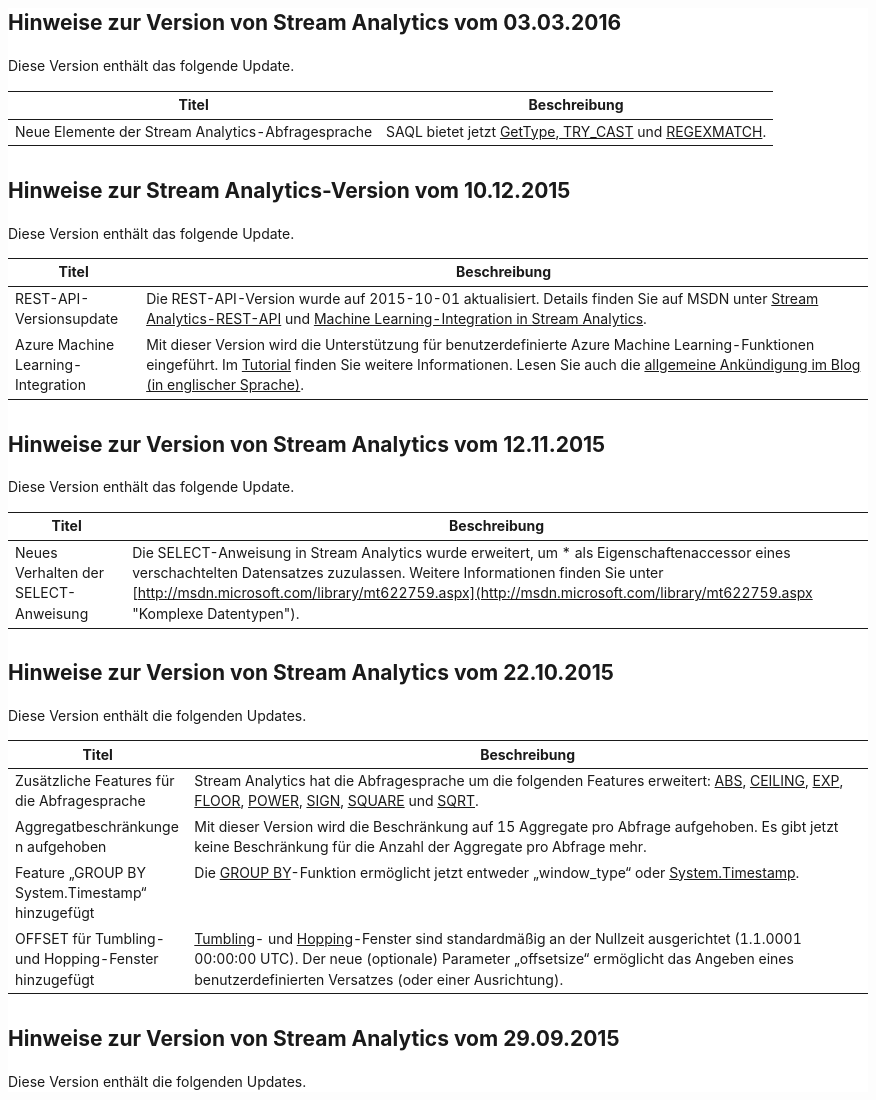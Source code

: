 ## <a name="notes-for-03032016-release-of-stream-analytics"></a>Hinweise zur Version von Stream Analytics vom 03.03.2016
Diese Version enthält das folgende Update.

| Titel | Beschreibung |
| --- | --- |
| Neue Elemente der Stream Analytics-Abfragesprache |SAQL bietet jetzt [GetType](https://msdn.microsoft.com/library/azure/mt643890.aspx "GetType MSDN Page"),[ TRY_CAST](https://msdn.microsoft.com/library/azure/mt643735.aspx "TRY_CAST MSDN Page") und [REGEXMATCH](https://msdn.microsoft.com/library/azure/mt643891.aspx "REGEXMATCH MSDN Page"). |

## <a name="notes-for-12102015-release-of-stream-analytics"></a>Hinweise zur Stream Analytics-Version vom 10.12.2015
Diese Version enthält das folgende Update.

| Titel | Beschreibung |
| --- | --- |
| REST-API-Versionsupdate |Die REST-API-Version wurde auf 2015-10-01 aktualisiert. Details finden Sie auf MSDN unter [Stream Analytics-REST-API](https://msdn.microsoft.com/library/azure/dn835031.aspx) und [Machine Learning-Integration in Stream Analytics](stream-analytics-how-to-configure-azure-machine-learning-endpoints-in-stream-analytics.md). |
| Azure Machine Learning-Integration |Mit dieser Version wird die Unterstützung für benutzerdefinierte Azure Machine Learning-Funktionen eingeführt. Im [Tutorial](stream-analytics-machine-learning-integration-tutorial.md) finden Sie weitere Informationen. Lesen Sie auch die [allgemeine Ankündigung im Blog (in englischer Sprache)](http://blogs.technet.com/b/machinelearning/archive/2015/12/10/apply-azure-ml-as-a-function-in-azure-stream-analytics.aspx). |

## <a name="notes-for-11122015-release-of-stream-analytics"></a>Hinweise zur Version von Stream Analytics vom 12.11.2015
Diese Version enthält das folgende Update.

| Titel | Beschreibung |
| --- | --- |
| Neues Verhalten der SELECT-Anweisung |Die SELECT-Anweisung in Stream Analytics wurde erweitert, um * als Eigenschaftenaccessor eines verschachtelten Datensatzes zuzulassen. Weitere Informationen finden Sie unter [http://msdn.microsoft.com/library/mt622759.aspx](http://msdn.microsoft.com/library/mt622759.aspx "Komplexe Datentypen"). |

## <a name="notes-for-10222015-release-of-stream-analytics"></a>Hinweise zur Version von Stream Analytics vom 22.10.2015
Diese Version enthält die folgenden Updates.

| Titel | Beschreibung |
| --- | --- |
| Zusätzliche Features für die Abfragesprache |Stream Analytics hat die Abfragesprache um die folgenden Features erweitert: [ABS](https://msdn.microsoft.com/library/azure/mt574054.aspx), [CEILING](https://msdn.microsoft.com/library/azure/mt605286.aspx), [EXP](https://msdn.microsoft.com/library/azure/mt605289.aspx), [FLOOR](https://msdn.microsoft.com/library/azure/mt605240.aspx), [POWER](https://msdn.microsoft.com/library/azure/mt605287.aspx), [SIGN](https://msdn.microsoft.com/library/azure/mt605290.aspx), [SQUARE](https://msdn.microsoft.com/library/azure/mt605288.aspx) und [SQRT](https://msdn.microsoft.com/library/azure/mt605238.aspx). |
| Aggregatbeschränkungen aufgehoben |Mit dieser Version wird die Beschränkung auf 15 Aggregate pro Abfrage aufgehoben. Es gibt jetzt keine Beschränkung für die Anzahl der Aggregate pro Abfrage mehr. |
| Feature „GROUP BY System.Timestamp“ hinzugefügt |Die [GROUP BY](https://msdn.microsoft.com/library/azure/dn835023.aspx)-Funktion ermöglicht jetzt entweder „window_type“ oder [System.Timestamp](https://msdn.microsoft.com/library/azure/mt598501.aspx). |
| OFFSET für Tumbling- und Hopping-Fenster hinzugefügt |[Tumbling](https://msdn.microsoft.com/library/azure/dn835055.aspx)- und [Hopping](https://msdn.microsoft.com/library/azure/dn835041.aspx)-Fenster sind standardmäßig an der Nullzeit ausgerichtet (1.1.0001 00:00:00 UTC). Der neue (optionale) Parameter „offsetsize“ ermöglicht das Angeben eines benutzerdefinierten Versatzes (oder einer Ausrichtung). |

## <a name="notes-for-09292015-release-of-stream-analytics"></a>Hinweise zur Version von Stream Analytics vom 29.09.2015
Diese Version enthält die folgenden Updates.
